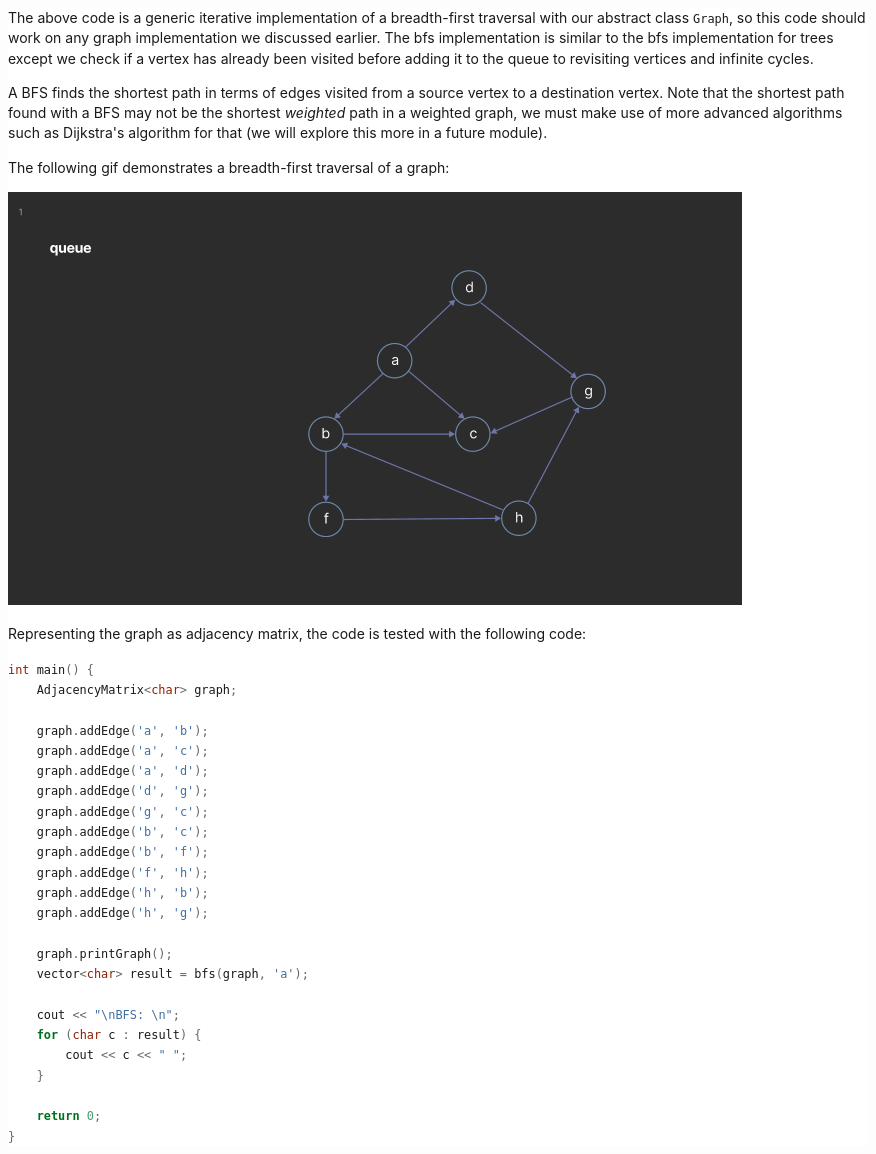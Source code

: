 
The above code is a generic iterative implementation of a breadth-first traversal with our abstract class `Graph`, so this code should work on any graph implementation we discussed earlier. The bfs implementation is similar to the bfs implementation for trees except we check if a vertex has already been visited before adding it to the queue to revisiting vertices and infinite cycles.

A BFS finds the shortest path in terms of edges visited from a source vertex to a destination vertex. Note that the shortest path found with a BFS may not be the shortest *weighted* path in a weighted graph, we must make use of more advanced algorithms such as Dijkstra's algorithm for that (we will explore this more in a future module).

The following gif demonstrates a breadth-first traversal of a graph:

![bfs](./images/bfs.gif)

Representing the graph as adjacency matrix, the code is tested with the following code:

```c++
int main() {
	AdjacencyMatrix<char> graph;

	graph.addEdge('a', 'b');
	graph.addEdge('a', 'c');
	graph.addEdge('a', 'd');
	graph.addEdge('d', 'g');
	graph.addEdge('g', 'c');
	graph.addEdge('b', 'c');
	graph.addEdge('b', 'f');
	graph.addEdge('f', 'h');
	graph.addEdge('h', 'b');
	graph.addEdge('h', 'g');

	graph.printGraph();
	vector<char> result = bfs(graph, 'a');

	cout << "\nBFS: \n";
	for (char c : result) {
		cout << c << " ";
	}

	return 0;
}
```
